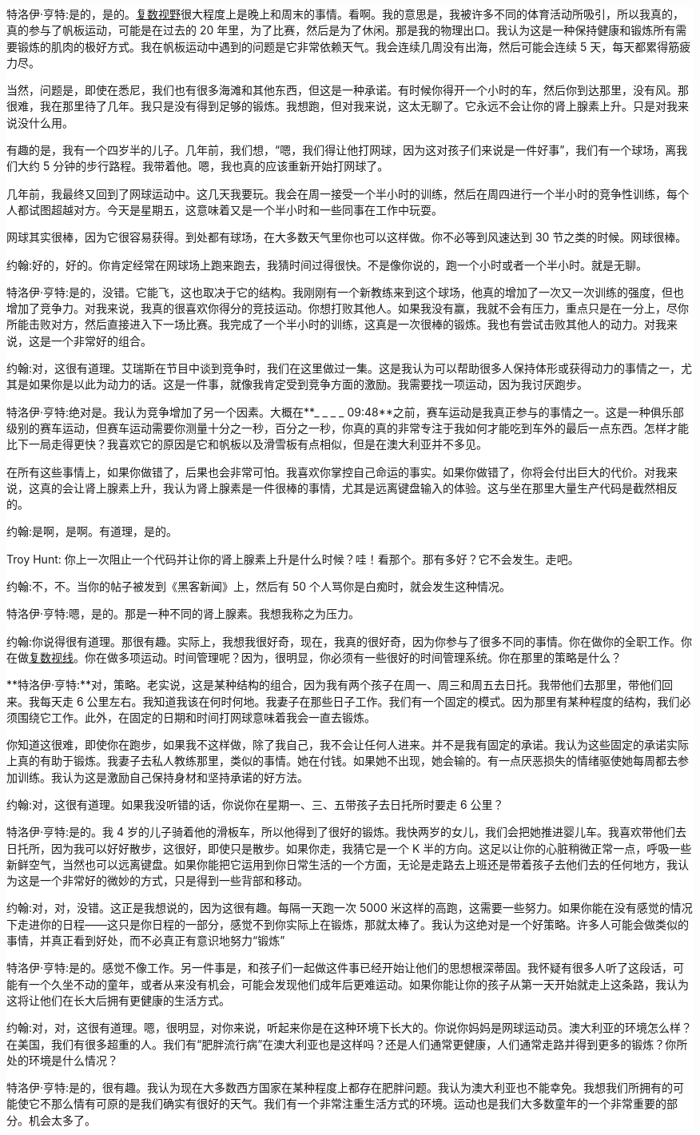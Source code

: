 特洛伊·亨特:是的，是的。[复数视野](https://simpleprogrammer.com/pluralsight)很大程度上是晚上和周末的事情。看啊。我的意思是，我被许多不同的体育活动所吸引，所以我真的，真的参与了帆板运动，可能是在过去的 20 年里，为了比赛，然后是为了休闲。那是我的物理出口。我认为这是一种保持健康和锻炼所有需要锻炼的肌肉的极好方式。我在帆板运动中遇到的问题是它非常依赖天气。我会连续几周没有出海，然后可能会连续 5 天，每天都累得筋疲力尽。

当然，问题是，即使在悉尼，我们也有很多海滩和其他东西，但这是一种承诺。有时候你得开一个小时的车，然后你到达那里，没有风。那很难，我在那里待了几年。我只是没有得到足够的锻炼。我想跑，但对我来说，这太无聊了。它永远不会让你的肾上腺素上升。只是对我来说没什么用。

有趣的是，我有一个四岁半的儿子。几年前，我们想，“嗯，我们得让他打网球，因为这对孩子们来说是一件好事”，我们有一个球场，离我们大约 5 分钟的步行路程。我带着他。嗯，我也真的应该重新开始打网球了。

几年前，我最终又回到了网球运动中。这几天我要玩。我会在周一接受一个半小时的训练，然后在周四进行一个半小时的竞争性训练，每个人都试图超越对方。今天是星期五，这意味着又是一个半小时和一些同事在工作中玩耍。

网球其实很棒，因为它很容易获得。到处都有球场，在大多数天气里你也可以这样做。你不必等到风速达到 30 节之类的时候。网球很棒。

约翰:好的，好的。你肯定经常在网球场上跑来跑去，我猜时间过得很快。不是像你说的，跑一个小时或者一个半小时。就是无聊。

特洛伊·亨特:是的，没错。它能飞，这也取决于它的结构。我刚刚有一个新教练来到这个球场，他真的增加了一次又一次训练的强度，但也增加了竞争力。对我来说，我真的很喜欢你得分的竞技运动。你想打败其他人。如果我没有赢，我就不会有压力，重点只是在一分上，尽你所能击败对方，然后直接进入下一场比赛。我完成了一个半小时的训练，这真是一次很棒的锻炼。我也有尝试击败其他人的动力。对我来说，这是一个非常好的组合。

约翰:对，这很有道理。艾瑞斯在节目中谈到竞争时，我们在这里做过一集。这是我认为可以帮助很多人保持体形或获得动力的事情之一，尤其是如果你是以此为动力的话。这是一件事，就像我肯定受到竞争方面的激励。我需要找一项运动，因为我讨厌跑步。

特洛伊·亨特:绝对是。我认为竞争增加了另一个因素。大概在**_ _ _ _ 09:48**之前，赛车运动是我真正参与的事情之一。这是一种俱乐部级别的赛车运动，但赛车运动需要你测量十分之一秒，百分之一秒，你真的真的非常专注于我如何才能吃到车外的最后一点东西。怎样才能比下一局走得更快？我喜欢它的原因是它和帆板以及滑雪板有点相似，但是在澳大利亚并不多见。

在所有这些事情上，如果你做错了，后果也会非常可怕。我喜欢你掌控自己命运的事实。如果你做错了，你将会付出巨大的代价。对我来说，这真的会让肾上腺素上升，我认为肾上腺素是一件很棒的事情，尤其是远离键盘输入的体验。这与坐在那里大量生产代码是截然相反的。

约翰:是啊，是啊。有道理，是的。

Troy Hunt: 你上一次阻止一个代码并让你的肾上腺素上升是什么时候？哇！看那个。那有多好？它不会发生。走吧。

约翰:不，不。当你的帖子被发到《黑客新闻》上，然后有 50 个人骂你是白痴时，就会发生这种情况。

特洛伊·亨特:嗯，是的。那是一种不同的肾上腺素。我想我称之为压力。

约翰:你说得很有道理。那很有趣。实际上，我想我很好奇，现在，我真的很好奇，因为你参与了很多不同的事情。你在做你的全职工作。你在做[复数视线](https://simpleprogrammer.com/pluralsight)。你在做多项运动。时间管理呢？因为，很明显，你必须有一些很好的时间管理系统。你在那里的策略是什么？

**特洛伊·亨特:**对，策略。老实说，这是某种结构的组合，因为我有两个孩子在周一、周三和周五去日托。我带他们去那里，带他们回来。我每天走 6 公里左右。我知道我该在何时何地。我妻子在那些日子工作。我们有一个固定的模式。因为那里有某种程度的结构，我们必须围绕它工作。此外，在固定的日期和时间打网球意味着我会一直去锻炼。

你知道这很难，即使你在跑步，如果我不这样做，除了我自己，我不会让任何人进来。并不是我有固定的承诺。我认为这些固定的承诺实际上真的有助于锻炼。我妻子去私人教练那里，类似的事情。她在付钱。如果她不出现，她会输的。有一点厌恶损失的情绪驱使她每周都去参加训练。我认为这是激励自己保持身材和坚持承诺的好方法。

约翰:对，这很有道理。如果我没听错的话，你说你在星期一、三、五带孩子去日托所时要走 6 公里？

特洛伊·亨特:是的。我 4 岁的儿子骑着他的滑板车，所以他得到了很好的锻炼。我快两岁的女儿，我们会把她推进婴儿车。我喜欢带他们去日托所，因为我可以好好散步，这很好，即使只是散步。如果你走，我猜它是一个 K 半的方向。这足以让你的心脏稍微正常一点，呼吸一些新鲜空气，当然也可以远离键盘。如果你能把它运用到你日常生活的一个方面，无论是走路去上班还是带着孩子去他们去的任何地方，我认为这是一个非常好的微妙的方式，只是得到一些背部和移动。

约翰:对，对，没错。这正是我想说的，因为这很有趣。每隔一天跑一次 5000 米这样的高跑，这需要一些努力。如果你能在没有感觉的情况下走进你的日程——这只是你日程的一部分，感觉不到你实际上在锻炼，那就太棒了。我认为这绝对是一个好策略。许多人可能会做类似的事情，并真正看到好处，而不必真正有意识地努力“锻炼”

特洛伊·亨特:是的。感觉不像工作。另一件事是，和孩子们一起做这件事已经开始让他们的思想根深蒂固。我怀疑有很多人听了这段话，可能有一个久坐不动的童年，或者从来没有机会，可能会发现他们成年后更难运动。如果你能让你的孩子从第一天开始就走上这条路，我认为这将让他们在长大后拥有更健康的生活方式。

约翰:对，对，这很有道理。嗯，很明显，对你来说，听起来你是在这种环境下长大的。你说你妈妈是网球运动员。澳大利亚的环境怎么样？在美国，我们有很多超重的人。我们有“肥胖流行病”在澳大利亚也是这样吗？还是人们通常更健康，人们通常走路并得到更多的锻炼？你所处的环境是什么情况？

特洛伊·亨特:是的，很有趣。我认为现在大多数西方国家在某种程度上都存在肥胖问题。我认为澳大利亚也不能幸免。我想我们所拥有的可能使它不那么情有可原的是我们确实有很好的天气。我们有一个非常注重生活方式的环境。运动也是我们大多数童年的一个非常重要的部分。机会太多了。
